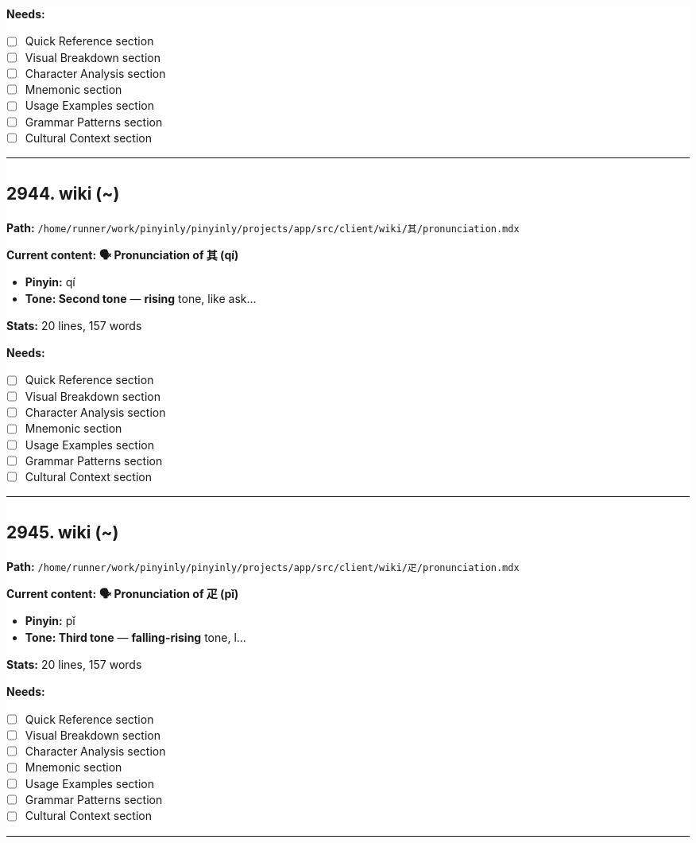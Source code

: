 **Needs:**

- [ ] Quick Reference section
- [ ] Visual Breakdown section
- [ ] Character Analysis section
- [ ] Mnemonic section
- [ ] Usage Examples section
- [ ] Grammar Patterns section
- [ ] Cultural Context section

---

## 2944. wiki (~)

**Path:** `/home/runner/work/pinyinly/pinyinly/projects/app/src/client/wiki/其/pronunciation.mdx`

**Current content:** **🗣️ Pronunciation of 其 (qí)**

- **Pinyin:** qí
- **Tone: Second tone** — **rising** tone, like ask...

**Stats:** 20 lines, 157 words

**Needs:**

- [ ] Quick Reference section
- [ ] Visual Breakdown section
- [ ] Character Analysis section
- [ ] Mnemonic section
- [ ] Usage Examples section
- [ ] Grammar Patterns section
- [ ] Cultural Context section

---

## 2945. wiki (~)

**Path:** `/home/runner/work/pinyinly/pinyinly/projects/app/src/client/wiki/疋/pronunciation.mdx`

**Current content:** **🗣️ Pronunciation of 疋 (pǐ)**

- **Pinyin:** pǐ
- **Tone: Third tone** — **falling-rising** tone, l...

**Stats:** 20 lines, 157 words

**Needs:**

- [ ] Quick Reference section
- [ ] Visual Breakdown section
- [ ] Character Analysis section
- [ ] Mnemonic section
- [ ] Usage Examples section
- [ ] Grammar Patterns section
- [ ] Cultural Context section

---
